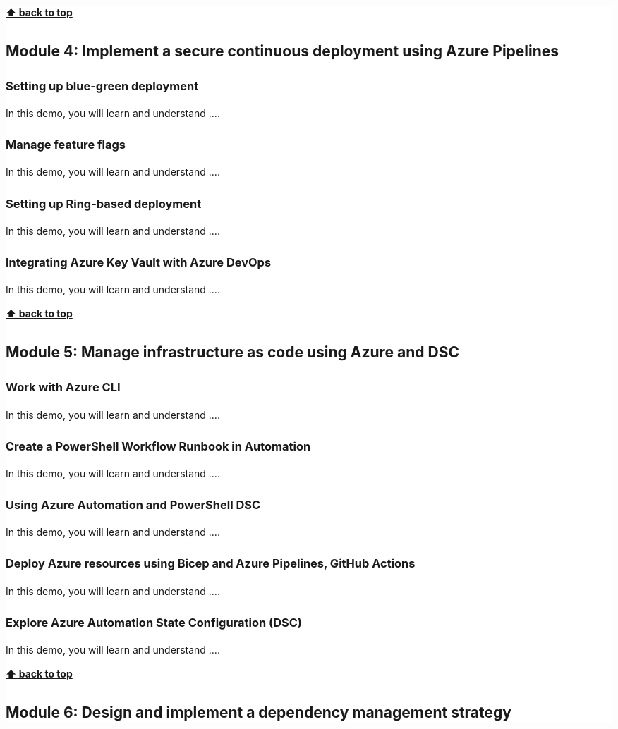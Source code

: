 **[⬆ back to top](#mastering-microsoft-devops-solutions-get-certified)**


## Module 4: Implement a secure continuous deployment using Azure Pipelines

### Setting up blue-green deployment
 
In this demo, you will learn and understand ....

### Manage feature flags

In this demo, you will learn and understand ....

### Setting up Ring-based deployment
 
In this demo, you will learn and understand ....
 
### Integrating Azure Key Vault with Azure DevOps

In this demo, you will learn and understand ....

**[⬆ back to top](#mastering-microsoft-devops-solutions-get-certified)**


## Module 5: Manage infrastructure as code using Azure and DSC

### Work with Azure CLI

In this demo, you will learn and understand ....

### Create a PowerShell Workflow Runbook in Automation

In this demo, you will learn and understand ....

### Using Azure Automation and PowerShell DSC

In this demo, you will learn and understand ....

### Deploy Azure resources using Bicep and Azure Pipelines, GitHub Actions

In this demo, you will learn and understand ....

### Explore Azure Automation State Configuration (DSC)

In this demo, you will learn and understand ....

**[⬆ back to top](#mastering-microsoft-devops-solutions-get-certified)**


## Module 6: Design and implement a dependency management strategy
